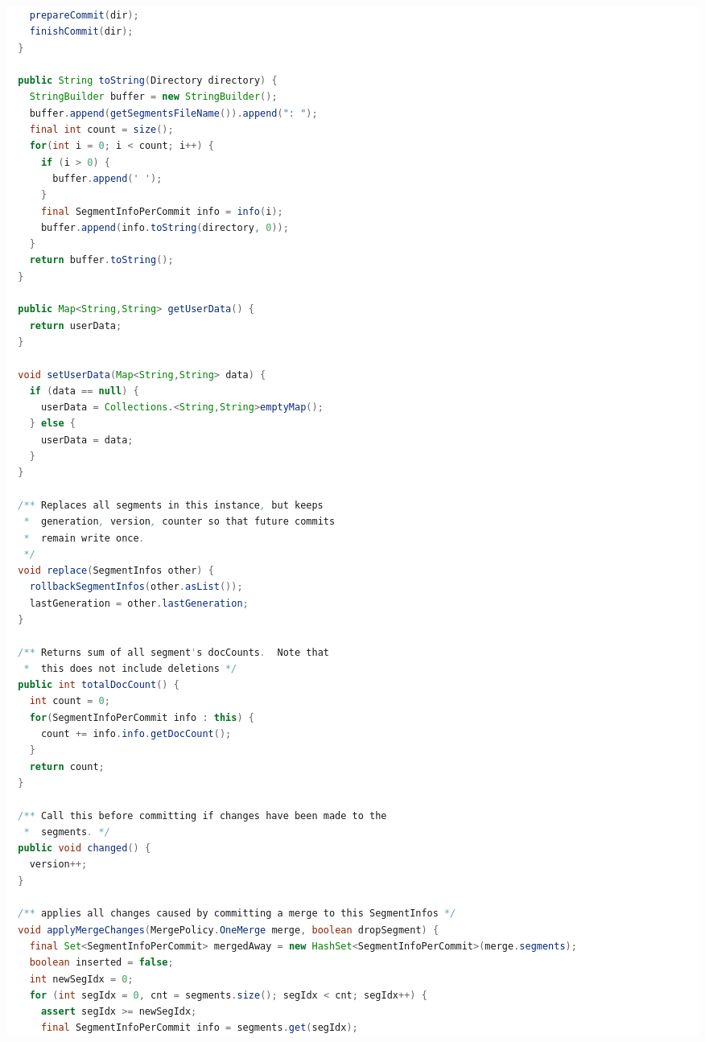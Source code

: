 ```java
    prepareCommit(dir);
    finishCommit(dir);
  }

  public String toString(Directory directory) {
    StringBuilder buffer = new StringBuilder();
    buffer.append(getSegmentsFileName()).append(": ");
    final int count = size();
    for(int i = 0; i < count; i++) {
      if (i > 0) {
        buffer.append(' ');
      }
      final SegmentInfoPerCommit info = info(i);
      buffer.append(info.toString(directory, 0));
    }
    return buffer.toString();
  }

  public Map<String,String> getUserData() {
    return userData;
  }

  void setUserData(Map<String,String> data) {
    if (data == null) {
      userData = Collections.<String,String>emptyMap();
    } else {
      userData = data;
    }
  }

  /** Replaces all segments in this instance, but keeps
   *  generation, version, counter so that future commits
   *  remain write once.
   */
  void replace(SegmentInfos other) {
    rollbackSegmentInfos(other.asList());
    lastGeneration = other.lastGeneration;
  }

  /** Returns sum of all segment's docCounts.  Note that
   *  this does not include deletions */
  public int totalDocCount() {
    int count = 0;
    for(SegmentInfoPerCommit info : this) {
      count += info.info.getDocCount();
    }
    return count;
  }

  /** Call this before committing if changes have been made to the
   *  segments. */
  public void changed() {
    version++;
  }
  
  /** applies all changes caused by committing a merge to this SegmentInfos */
  void applyMergeChanges(MergePolicy.OneMerge merge, boolean dropSegment) {
    final Set<SegmentInfoPerCommit> mergedAway = new HashSet<SegmentInfoPerCommit>(merge.segments);
    boolean inserted = false;
    int newSegIdx = 0;
    for (int segIdx = 0, cnt = segments.size(); segIdx < cnt; segIdx++) {
      assert segIdx >= newSegIdx;
      final SegmentInfoPerCommit info = segments.get(segIdx);
```